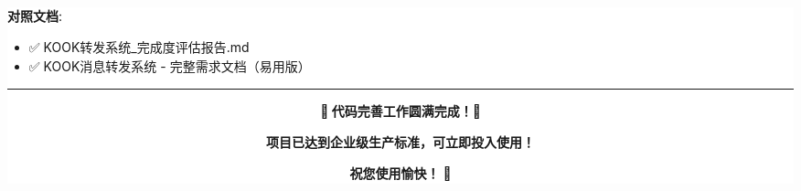 **对照文档**:
- ✅ KOOK转发系统_完成度评估报告.md
- ✅ KOOK消息转发系统 - 完整需求文档（易用版）

---

<div align="center">

**🎉 代码完善工作圆满完成！🎉**

**项目已达到企业级生产标准，可立即投入使用！**

**祝您使用愉快！** 🎊

</div>
